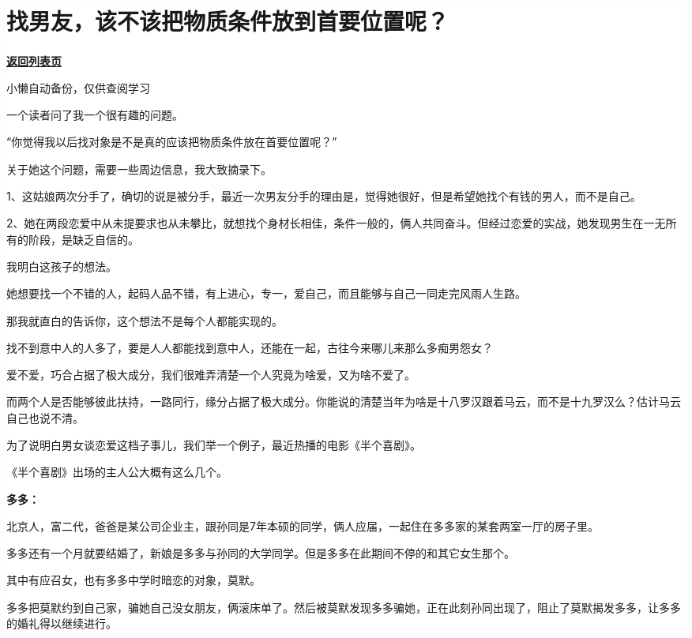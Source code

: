 # 找男友，该不该把物质条件放到首要位置呢？

[**返回列表页**](/gzh/记忆承载)

小懒自动备份，仅供查阅学习

一个读者问了我一个很有趣的问题。

  

“你觉得我以后找对象是不是真的应该把物质条件放在首要位置呢？”

  

关于她这个问题，需要一些周边信息，我大致摘录下。

  

1、这姑娘两次分手了，确切的说是被分手，最近一次男友分手的理由是，觉得她很好，但是希望她找个有钱的男人，而不是自己。

2、她在两段恋爱中从未提要求也从未攀比，就想找个身材长相佳，条件一般的，俩人共同奋斗。但经过恋爱的实战，她发现男生在一无所有的阶段，是缺乏自信的。  

  

我明白这孩子的想法。

  

她想要找一个不错的人，起码人品不错，有上进心，专一，爱自己，而且能够与自己一同走完风雨人生路。  

  

那我就直白的告诉你，这个想法不是每个人都能实现的。  

  

找不到意中人的人多了，要是人人都能找到意中人，还能在一起，古往今来哪儿来那么多痴男怨女？  

  

爱不爱，巧合占据了极大成分，我们很难弄清楚一个人究竟为啥爱，又为啥不爱了。

  

而两个人是否能够彼此扶持，一路同行，缘分占据了极大成分。你能说的清楚当年为啥是十八罗汉跟着马云，而不是十九罗汉么？估计马云自己也说不清。

  

为了说明白男女谈恋爱这档子事儿，我们举一个例子，最近热播的电影《半个喜剧》。

  

《半个喜剧》出场的主人公大概有这么几个。

  

 **多多：**

北京人，富二代，爸爸是某公司企业主，跟孙同是7年本硕的同学，俩人应届，一起住在多多家的某套两室一厅的房子里。

  

多多还有一个月就要结婚了，新娘是多多与孙同的大学同学。但是多多在此期间不停的和其它女生那个。

  

其中有应召女，也有多多中学时暗恋的对象，莫默。

  

多多把莫默约到自己家，骗她自己没女朋友，俩滚床单了。然后被莫默发现多多骗她，正在此刻孙同出现了，阻止了莫默揭发多多，让多多的婚礼得以继续进行。
